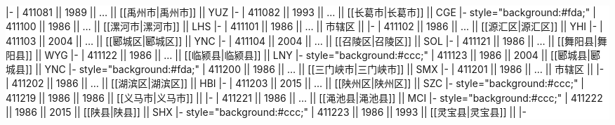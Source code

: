 |-
| 411081 || 1989 || … || [[禹州市|禹州市]] || YUZ
|-
| 411082 || 1993 || … || [[长葛市|长葛市]] || CGE
|- style="background:#fda;"
| 411100 || 1986 || … || [[漯河市|漯河市]] || LHS
|-
| 411101 || 1986 || … || 市辖区 || 
|-
| 411102 || 1986 || … || [[源汇区|源汇区]] || YHI
|-
| 411103 || 2004 || … || [[郾城区|郾城区]] || YNC
|-
| 411104 || 2004 || … || [[召陵区|召陵区]] || SOL
|-
| 411121 || 1986 || … || [[舞阳县|舞阳县]] || WYG
|-
| 411122 || 1986 || … || [[临颍县|临颍县]] || LNY
|- style="background:#ccc;"
| 411123 || 1986 || 2004 || [[郾城县|郾城县]] || YNC
|- style="background:#fda;"
| 411200 || 1986 || … || [[三门峡市|三门峡市]] || SMX
|-
| 411201 || 1986 || … || 市辖区 || 
|-
| 411202 || 1986 || … || [[湖滨区|湖滨区]] || HBI
|-
| 411203 || 2015 || … || [[陕州区|陕州区]] || SZC
|- style="background:#ccc;"
| 411219 || 1986 || 1986 || [[义马市|义马市]] || 
|-
| 411221 || 1986 || … || [[渑池县|渑池县]] || MCI
|- style="background:#ccc;"
| 411222 || 1986 || 2015 || [[陕县|陕县]] || SHX
|- style="background:#ccc;"
| 411223 || 1986 || 1993 || [[灵宝县|灵宝县]] || 
|-